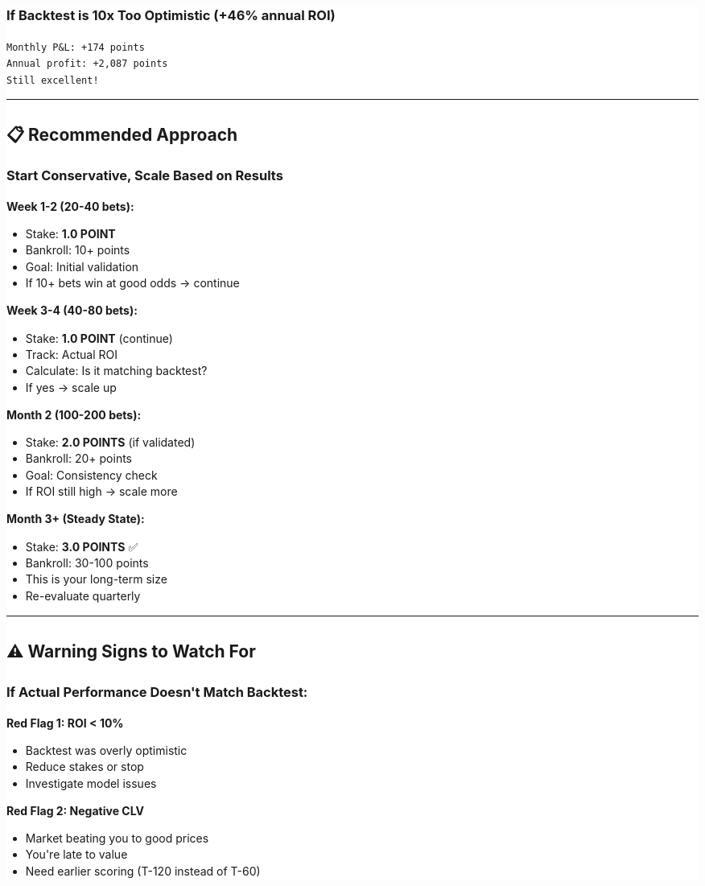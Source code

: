 ### If Backtest is 10x Too Optimistic (+46% annual ROI)

```
Monthly P&L: +174 points  
Annual profit: +2,087 points
Still excellent!
```

---

## 📋 **Recommended Approach**

### **Start Conservative, Scale Based on Results**

**Week 1-2 (20-40 bets):**
- Stake: **1.0 POINT**
- Bankroll: 10+ points
- Goal: Initial validation
- If 10+ bets win at good odds → continue

**Week 3-4 (40-80 bets):**
- Stake: **1.0 POINT** (continue)
- Track: Actual ROI
- Calculate: Is it matching backtest?
- If yes → scale up

**Month 2 (100-200 bets):**
- Stake: **2.0 POINTS** (if validated)
- Bankroll: 20+ points
- Goal: Consistency check
- If ROI still high → scale more

**Month 3+ (Steady State):**
- Stake: **3.0 POINTS** ✅
- Bankroll: 30-100 points
- This is your long-term size
- Re-evaluate quarterly

---

## ⚠️ **Warning Signs to Watch For**

### If Actual Performance Doesn't Match Backtest:

**Red Flag 1: ROI < 10%**
- Backtest was overly optimistic
- Reduce stakes or stop
- Investigate model issues

**Red Flag 2: Negative CLV**
- Market beating you to good prices
- You're late to value
- Need earlier scoring (T-120 instead of T-60)
